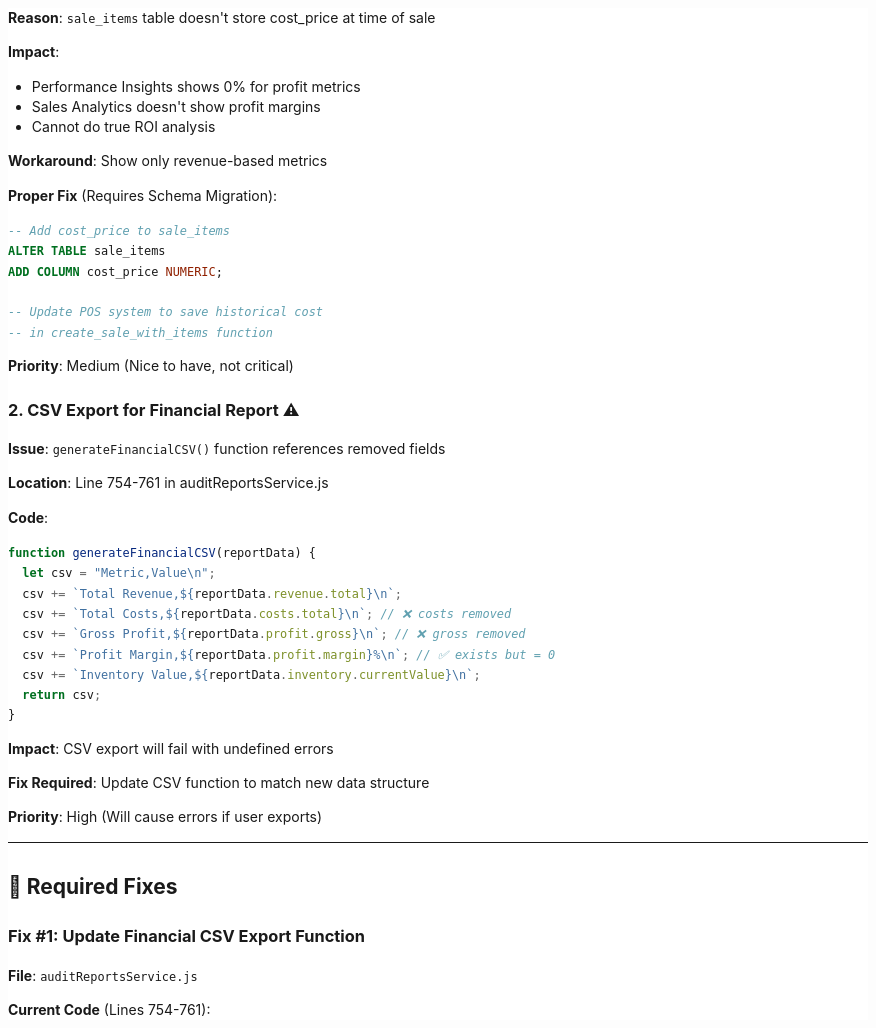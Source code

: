 **Reason**: `sale_items` table doesn't store cost_price at time of sale

**Impact**:

- Performance Insights shows 0% for profit metrics
- Sales Analytics doesn't show profit margins
- Cannot do true ROI analysis

**Workaround**: Show only revenue-based metrics

**Proper Fix** (Requires Schema Migration):

```sql
-- Add cost_price to sale_items
ALTER TABLE sale_items
ADD COLUMN cost_price NUMERIC;

-- Update POS system to save historical cost
-- in create_sale_with_items function
```

**Priority**: Medium (Nice to have, not critical)

### 2. CSV Export for Financial Report ⚠️

**Issue**: `generateFinancialCSV()` function references removed fields

**Location**: Line 754-761 in auditReportsService.js

**Code**:

```javascript
function generateFinancialCSV(reportData) {
  let csv = "Metric,Value\n";
  csv += `Total Revenue,${reportData.revenue.total}\n`;
  csv += `Total Costs,${reportData.costs.total}\n`; // ❌ costs removed
  csv += `Gross Profit,${reportData.profit.gross}\n`; // ❌ gross removed
  csv += `Profit Margin,${reportData.profit.margin}%\n`; // ✅ exists but = 0
  csv += `Inventory Value,${reportData.inventory.currentValue}\n`;
  return csv;
}
```

**Impact**: CSV export will fail with undefined errors

**Fix Required**: Update CSV function to match new data structure

**Priority**: High (Will cause errors if user exports)

---

## 🔧 Required Fixes

### Fix #1: Update Financial CSV Export Function

**File**: `auditReportsService.js`

**Current Code** (Lines 754-761):
